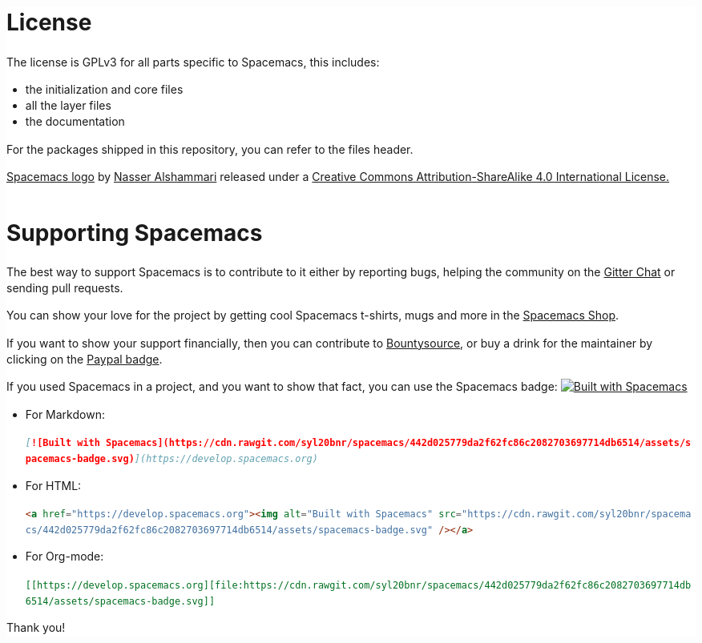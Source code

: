# License
The license is GPLv3 for all parts specific to Spacemacs, this includes:
- the initialization and core files
- all the layer files
- the documentation

For the packages shipped in this repository, you can refer to the files header.

[Spacemacs logo][] by [Nasser Alshammari][] released under a [Creative Commons
Attribution-ShareAlike 4.0 International
License.][creativecommons-4]

# Supporting Spacemacs
The best way to support Spacemacs is to contribute to it either by reporting
bugs, helping the community on the [Gitter Chat][] or sending pull requests.

You can show your love for the project by getting cool Spacemacs t-shirts, mugs
and more in the [Spacemacs Shop][].

If you want to show your support financially, then you can contribute to
[Bountysource][], or buy a drink for the maintainer by clicking on the [Paypal
badge](#top).

If you used Spacemacs in a project, and you want to show that fact, you can use
the Spacemacs badge: [![Built with
Spacemacs](https://cdn.rawgit.com/syl20bnr/spacemacs/442d025779da2f62fc86c2082703697714db6514/assets/spacemacs-badge.svg)](https://develop.spacemacs.org)

- For Markdown:

   ```markdown
   [![Built with Spacemacs](https://cdn.rawgit.com/syl20bnr/spacemacs/442d025779da2f62fc86c2082703697714db6514/assets/spacemacs-badge.svg)](https://develop.spacemacs.org)
   ```

- For HTML:

   ```html
   <a href="https://develop.spacemacs.org"><img alt="Built with Spacemacs" src="https://cdn.rawgit.com/syl20bnr/spacemacs/442d025779da2f62fc86c2082703697714db6514/assets/spacemacs-badge.svg" /></a>
   ```

- For Org-mode:

   ```org
   [[https://develop.spacemacs.org][file:https://cdn.rawgit.com/syl20bnr/spacemacs/442d025779da2f62fc86c2082703697714db6514/assets/spacemacs-badge.svg]]
   ```

Thank you!

[CONTRIBUTING.org]: CONTRIBUTING.org
[CONVENTIONS.org]: doc/CONVENTIONS.org
[DOCUMENTATION.org]: doc/DOCUMENTATION.org
[FAQ.org]: doc/FAQ.org
[QUICK_START.org]: doc/QUICK_START.org

[Gitter Chat]: https://gitter.im/syl20bnr/spacemacs
[Gitter Chat IRC server]: https://irc.gitter.im/
[Stack Exchange]: https://emacs.stackexchange.com/questions/tagged/spacemacs
[Reddit]: https://www.reddit.com/r/spacemacs
[jack-of-some]: https://www.youtube.com/watch?v=r-BHx7VNX5s&list=PLd_Oyt6lAQ8Rxb0HUnGbRrn6R4Cdt2yoI
[gdquest]: https://www.youtube.com/watch?v=hCNOB5jjtmc&list=PLhqJJNjsQ7KFkMVBunWWzFD8SlH714qm4
[practicalli]: https://www.youtube.com/watch?v=jMJ58Gcc1RI&list=PLpr9V-R8ZxiCHMl2_dn1Fovcd34Oz45su
[eivind-fonn]: https://www.youtube.com/watch?v=ZFV5EqpZ6_s&list=PLrJ2YN5y27KLhd3yNs2dR8_inqtEiEweE

[GNU Emacs]: https://www.gnu.org/software/emacs/
[XEmacs]: https://www.xemacs.org
[Emacs And XEmacs]: https://www.emacswiki.org/emacs/EmacsAndXEmacs
[Build Emacs from Source]: https://www.gnu.org/software/emacs/manual/html_node/efaq/Installing-Emacs.html
[Emacs: Find Init]: https://www.gnu.org/software/emacs/manual/html_node/emacs/Find-Init.html
[Emacs Plus]: https://github.com/d12frosted/homebrew-emacs-plus
[Emacs Plus features]: https://github.com/d12frosted/homebrew-emacs-plus#features-explained
[Emacs Mac Port]: https://github.com/railwaycat/homebrew-emacsmacport
[Emacs Mac Port features]: https://bitbucket.org/mituharu/emacs-mac/src/master/README-mac
[Emacs for Mac OS X]: https://emacsformacosx.com/
[Git]: https://git-scm.com/downloads
[GNU Tar]: https://www.gnu.org/software/tar/
[BSD Tar]: https://man.openbsd.org/tar
[Source Code Pro]: https://adobe-fonts.github.io/source-code-pro/
[Nanum Gothic]: https://fonts.google.com/specimen/Nanum+Gothic
[Arial Unicode MS]: https://docs.microsoft.com/en-us/typography/font-list/arial-unicode-ms
[MS Gothic]: https://docs.microsoft.com/en-us/typography/font-list/ms-gothic
[Lucida Sans Unicode]: https://docs.microsoft.com/en-us/typography/font-list/lucida-sans-unicode
[ripgrep]: https://github.com/BurntSushi/ripgrep
[ripgrep-installation]: https://github.com/BurntSushi/ripgrep#installation=
[ag]: https://github.com/ggreer/the_silver_searcher
[pt]: https://github.com/monochromegane/the_platinum_searcher
[ack]: https://github.com/beyondgrep/ack3
[GNU Grep]: https://www.gnu.org/software/grep/
[BSD Grep]: https://man.openbsd.org/grep
[Homebrew]: https://brew.sh
[Scoop]: https://scoop.sh

[spacemacs-desktop]: https://github.com/emacs-mirror/emacs/blob/master/etc/emacs.desktop
[icon-repository]: https://github.com/nashamri/spacemacs-logo
[icon-mac-instructions]: https://www.idownloadblog.com/2014/07/16/how-to-change-app-icon-mac/

[so-server-unsafe]: https://stackoverflow.com/questions/885793/emacs-error-when-calling-server-start

[latest tags]: https://github.com/syl20bnr/spacemacs/tags

[quote01]: https://gitter.im/syl20bnr/spacemacs?at=568e627a0cdaaa62045a7df6
[quote02]: https://gitter.im/syl20bnr/spacemacs?at=5768456c6577f032450cfedb

[Spacemacs logo]: https://github.com/nashamri/spacemacs-logo
[Nasser Alshammari]: https://github.com/nashamri
[creativecommons-4]: https://creativecommons.org/licenses/by-sa/4.0/

[Spacemacs Shop]: https://shop.spreadshirt.com/spacemacs-shop
[Bountysource]: https://salt.bountysource.com/teams/spacemacs
